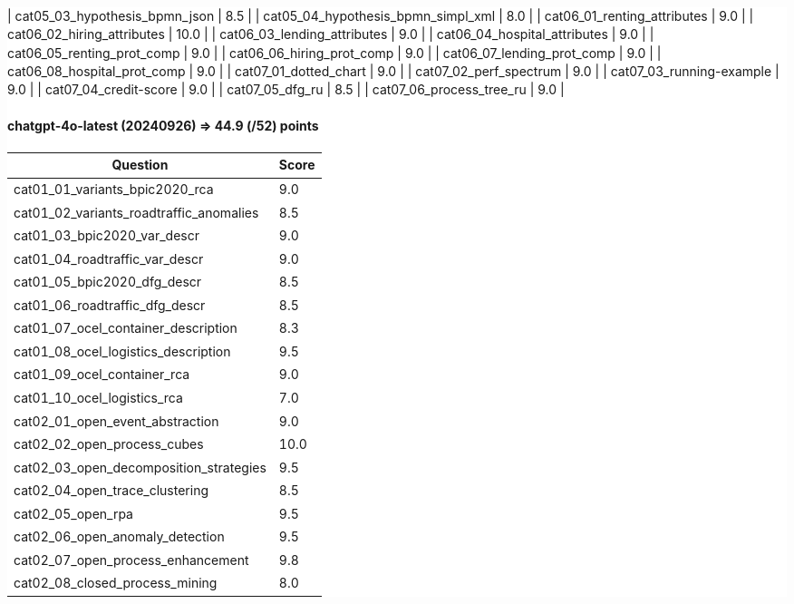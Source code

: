 | cat05_03_hypothesis_bpmn_json          | 8.5   |
| cat05_04_hypothesis_bpmn_simpl_xml     | 8.0   |
| cat06_01_renting_attributes            | 9.0   |
| cat06_02_hiring_attributes             | 10.0  |
| cat06_03_lending_attributes            | 9.0   |
| cat06_04_hospital_attributes           | 9.0   |
| cat06_05_renting_prot_comp             | 9.0   |
| cat06_06_hiring_prot_comp              | 9.0   |
| cat06_07_lending_prot_comp             | 9.0   |
| cat06_08_hospital_prot_comp            | 9.0   |
| cat07_01_dotted_chart                  | 9.0   |
| cat07_02_perf_spectrum                 | 9.0   |
| cat07_03_running-example               | 9.0   |
| cat07_04_credit-score                  | 9.0   |
| cat07_05_dfg_ru                        | 8.5   |
| cat07_06_process_tree_ru               | 9.0   |


#### chatgpt-4o-latest (20240926) => 44.9 (/52) points

| Question                               | Score |
|----------------------------------------|-------|
| cat01_01_variants_bpic2020_rca         | 9.0   |
| cat01_02_variants_roadtraffic_anomalies| 8.5   |
| cat01_03_bpic2020_var_descr            | 9.0   |
| cat01_04_roadtraffic_var_descr         | 9.0   |
| cat01_05_bpic2020_dfg_descr            | 8.5   |
| cat01_06_roadtraffic_dfg_descr         | 8.5   |
| cat01_07_ocel_container_description    | 8.3   |
| cat01_08_ocel_logistics_description    | 9.5   |
| cat01_09_ocel_container_rca            | 9.0   |
| cat01_10_ocel_logistics_rca            | 7.0   |
| cat02_01_open_event_abstraction        | 9.0   |
| cat02_02_open_process_cubes            | 10.0  |
| cat02_03_open_decomposition_strategies | 9.5   |
| cat02_04_open_trace_clustering         | 8.5   |
| cat02_05_open_rpa                      | 9.5   |
| cat02_06_open_anomaly_detection        | 9.5   |
| cat02_07_open_process_enhancement      | 9.8   |
| cat02_08_closed_process_mining         | 8.0   |